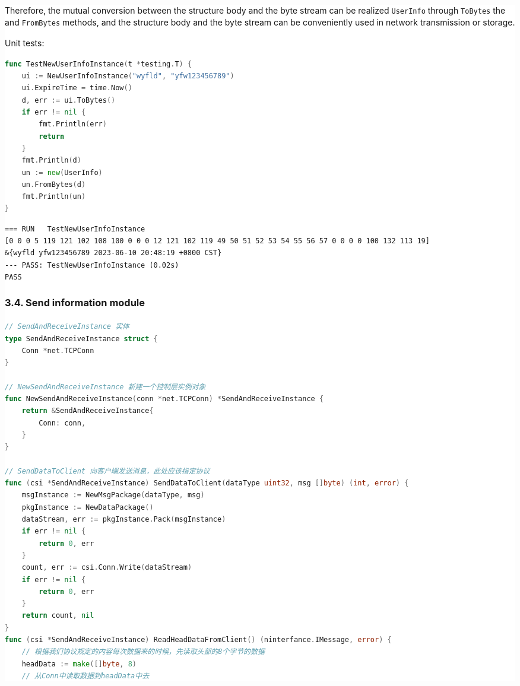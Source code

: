 Therefore, the mutual conversion between the structure body and the byte stream can be realized `UserInfo` through `ToBytes` the and `FromBytes` methods, and the structure body and the byte stream can be conveniently used in network transmission or storage.

Unit tests:


```go
func TestNewUserInfoInstance(t *testing.T) {
	ui := NewUserInfoInstance("wyfld", "yfw123456789")
	ui.ExpireTime = time.Now()
	d, err := ui.ToBytes()
	if err != nil {
		fmt.Println(err)
		return
	}
	fmt.Println(d)
	un := new(UserInfo)
	un.FromBytes(d)
	fmt.Println(un)
}
```


```shell
=== RUN   TestNewUserInfoInstance
[0 0 0 5 119 121 102 108 100 0 0 0 12 121 102 119 49 50 51 52 53 54 55 56 57 0 0 0 0 100 132 113 19]
&{wyfld yfw123456789 2023-06-10 20:48:19 +0800 CST}
--- PASS: TestNewUserInfoInstance (0.02s)
PASS
```

### 3.4. Send information module


```go
// SendAndReceiveInstance 实体
type SendAndReceiveInstance struct {
	Conn *net.TCPConn
}

// NewSendAndReceiveInstance 新建一个控制层实例对象
func NewSendAndReceiveInstance(conn *net.TCPConn) *SendAndReceiveInstance {
	return &SendAndReceiveInstance{
		Conn: conn,
	}
}

// SendDataToClient 向客户端发送消息，此处应该指定协议
func (csi *SendAndReceiveInstance) SendDataToClient(dataType uint32, msg []byte) (int, error) {
	msgInstance := NewMsgPackage(dataType, msg)
	pkgInstance := NewDataPackage()
	dataStream, err := pkgInstance.Pack(msgInstance)
	if err != nil {
		return 0, err
	}
	count, err := csi.Conn.Write(dataStream)
	if err != nil {
		return 0, err
	}
	return count, nil
}
func (csi *SendAndReceiveInstance) ReadHeadDataFromClient() (ninterfance.IMessage, error) {
	// 根据我们协议规定的内容每次数据来的时候，先读取头部的8个字节的数据
	headData := make([]byte, 8)
	// 从Conn中读取数据到headData中去
```